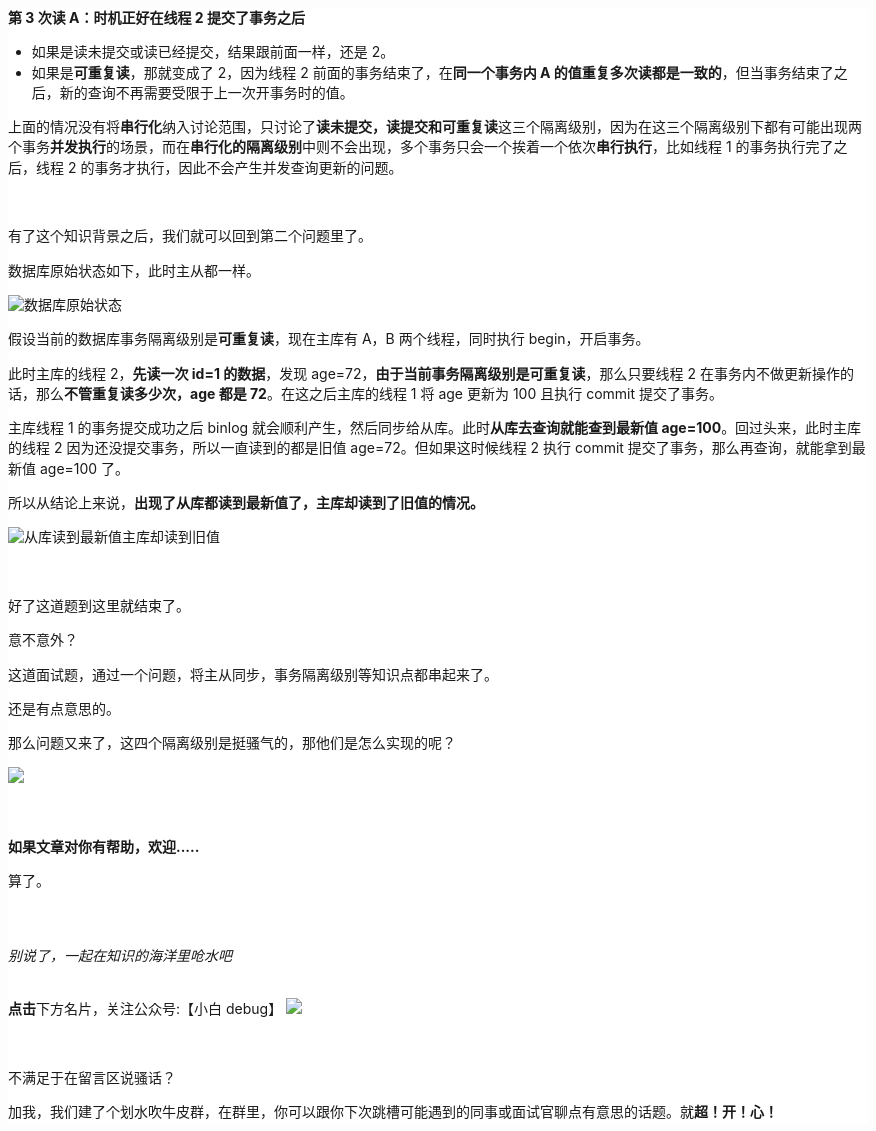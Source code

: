 **第 3 次读 A：时机正好在线程 2 提交了事务之后**

- 如果是读未提交或读已经提交，结果跟前面一样，还是 2。
- 如果是**可重复读**，那就变成了 2，因为线程 2 前面的事务结束了，在**同一个事务内 A 的值重复多次读都是一致的**，但当事务结束了之后，新的查询不再需要受限于上一次开事务时的值。

上面的情况没有将**串行化**纳入讨论范围，只讨论了**读未提交，读提交和可重复读**这三个隔离级别，因为在这三个隔离级别下都有可能出现两个事务**并发执行**的场景，而在**串行化的隔离级别**中则不会出现，多个事务只会一个挨着一个依次**串行执行**，比如线程 1 的事务执行完了之后，线程 2 的事务才执行，因此不会产生并发查询更新的问题。

<br>

有了这个知识背景之后，我们就可以回到第二个问题里了。

数据库原始状态如下，此时主从都一样。

![数据库原始状态](https://cdn.xiaobaidebug.top/image/%E6%95%B0%E6%8D%AE%E5%BA%93%E5%8E%9F%E5%A7%8B%E7%8A%B6%E6%80%81-20220419205854846.png)

假设当前的数据库事务隔离级别是**可重复读**，现在主库有 A，B 两个线程，同时执行 begin，开启事务。

此时主库的线程 2，**先读一次 id=1 的数据**，发现 age=72，**由于当前事务隔离级别是可重复读**，那么只要线程 2 在事务内不做更新操作的话，那么**不管重复读多少次，age 都是 72**。在这之后主库的线程 1 将 age 更新为 100 且执行 commit 提交了事务。

主库线程 1 的事务提交成功之后 binlog 就会顺利产生，然后同步给从库。此时**从库去查询就能查到最新值 age=100**。回过头来，此时主库的线程 2 因为还没提交事务，所以一直读到的都是旧值 age=72。但如果这时候线程 2 执行 commit 提交了事务，那么再查询，就能拿到最新值 age=100 了。

所以从结论上来说，**出现了从库都读到最新值了，主库却读到了旧值的情况。**

![从库读到最新值主库却读到旧值](https://cdn.xiaobaidebug.top/image/2%E4%BB%8E%E5%BA%93%E8%AF%BB%E5%88%B0%E6%9C%80%E6%96%B0%E5%80%BC%E4%B8%BB%E5%BA%93%E5%8D%B4%E8%AF%BB%E5%88%B0%E6%97%A7%E5%80%BC.drawio.png)

<br>

好了这道题到这里就结束了。

意不意外？

这道面试题，通过一个问题，将主从同步，事务隔离级别等知识点都串起来了。

还是有点意思的。

那么问题又来了，这四个隔离级别是挺骚气的，那他们是怎么实现的呢？

![](https://cdn.xiaobaidebug.top/image/1597215709606.gif)

<br>

**如果文章对你有帮助，欢迎.....**

算了。

<br>

###### 别说了，一起在知识的海洋里呛水吧

**点击**下方名片，关注公众号:【小白 debug】
![](https://cdn.xiaobaidebug.top/1696069689495.png)

<br>

不满足于在留言区说骚话？

加我，我们建了个划水吹牛皮群，在群里，你可以跟你下次跳槽可能遇到的同事或面试官聊点有意思的话题。就**超！开！心！**
